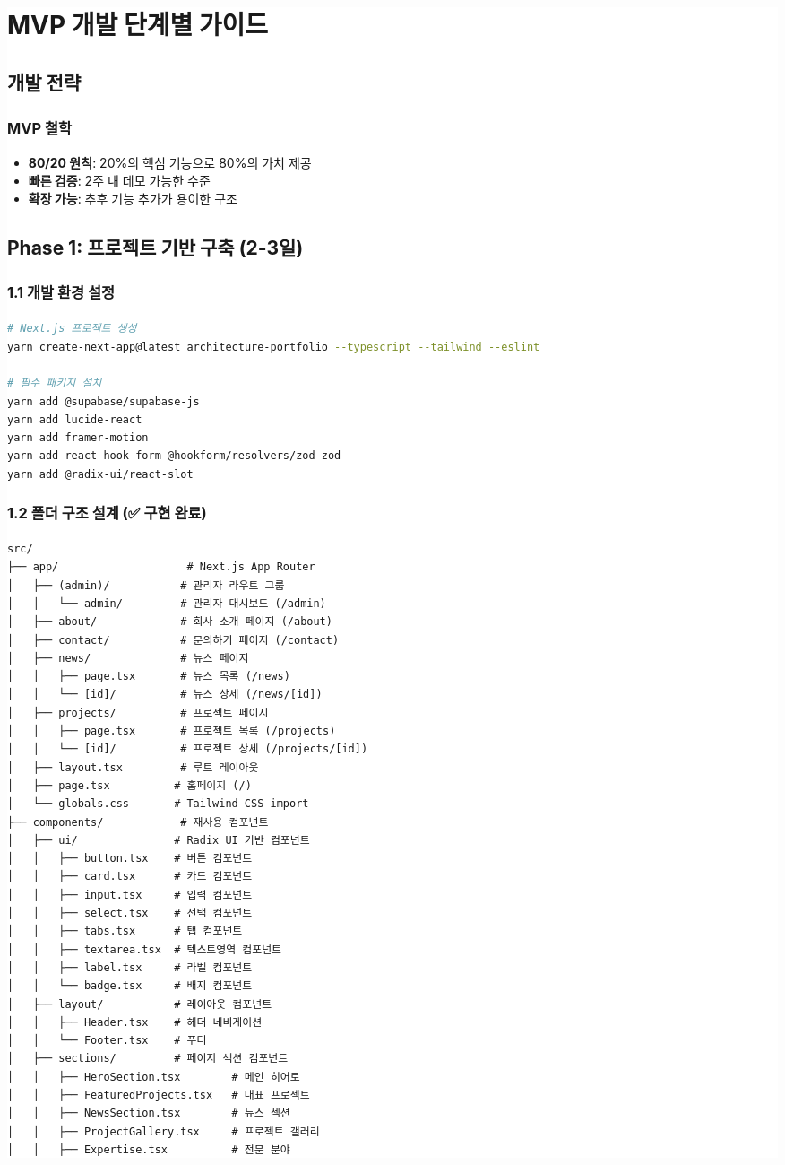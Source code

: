 # MVP 개발 단계별 가이드

## 개발 전략

### MVP 철학
- **80/20 원칙**: 20%의 핵심 기능으로 80%의 가치 제공
- **빠른 검증**: 2주 내 데모 가능한 수준
- **확장 가능**: 추후 기능 추가가 용이한 구조

## Phase 1: 프로젝트 기반 구축 (2-3일)

### 1.1 개발 환경 설정
```bash
# Next.js 프로젝트 생성
yarn create-next-app@latest architecture-portfolio --typescript --tailwind --eslint

# 필수 패키지 설치
yarn add @supabase/supabase-js
yarn add lucide-react
yarn add framer-motion
yarn add react-hook-form @hookform/resolvers/zod zod
yarn add @radix-ui/react-slot
```

### 1.2 폴더 구조 설계 (✅ 구현 완료)
```
src/
├── app/                    # Next.js App Router
│   ├── (admin)/           # 관리자 라우트 그룹
│   │   └── admin/         # 관리자 대시보드 (/admin)
│   ├── about/             # 회사 소개 페이지 (/about)
│   ├── contact/           # 문의하기 페이지 (/contact)
│   ├── news/              # 뉴스 페이지
│   │   ├── page.tsx       # 뉴스 목록 (/news)
│   │   └── [id]/          # 뉴스 상세 (/news/[id])
│   ├── projects/          # 프로젝트 페이지
│   │   ├── page.tsx       # 프로젝트 목록 (/projects)
│   │   └── [id]/          # 프로젝트 상세 (/projects/[id])
│   ├── layout.tsx         # 루트 레이아웃
│   ├── page.tsx          # 홈페이지 (/)
│   └── globals.css       # Tailwind CSS import
├── components/            # 재사용 컴포넌트
│   ├── ui/               # Radix UI 기반 컴포넌트
│   │   ├── button.tsx    # 버튼 컴포넌트
│   │   ├── card.tsx      # 카드 컴포넌트
│   │   ├── input.tsx     # 입력 컴포넌트
│   │   ├── select.tsx    # 선택 컴포넌트
│   │   ├── tabs.tsx      # 탭 컴포넌트
│   │   ├── textarea.tsx  # 텍스트영역 컴포넌트
│   │   ├── label.tsx     # 라벨 컴포넌트
│   │   └── badge.tsx     # 배지 컴포넌트
│   ├── layout/           # 레이아웃 컴포넌트
│   │   ├── Header.tsx    # 헤더 네비게이션
│   │   └── Footer.tsx    # 푸터
│   ├── sections/         # 페이지 섹션 컴포넌트
│   │   ├── HeroSection.tsx        # 메인 히어로
│   │   ├── FeaturedProjects.tsx   # 대표 프로젝트
│   │   ├── NewsSection.tsx        # 뉴스 섹션
│   │   ├── ProjectGallery.tsx     # 프로젝트 갤러리
│   │   ├── Expertise.tsx          # 전문 분야
```